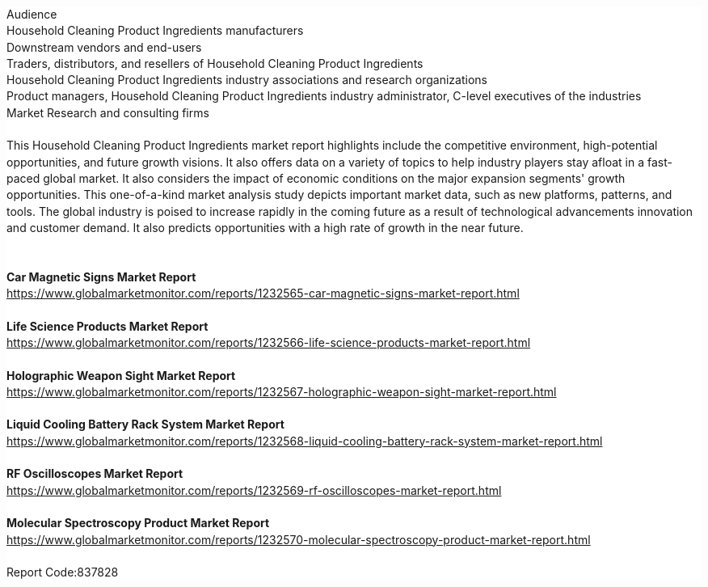 Audience<br />Household Cleaning Product Ingredients manufacturers<br />Downstream vendors and end-users<br />Traders, distributors, and resellers of Household Cleaning Product Ingredients<br />Household Cleaning Product Ingredients industry associations and research organizations<br />Product managers, Household Cleaning Product Ingredients industry administrator, C-level executives of the industries<br />Market Research and consulting firms<br /><br />This Household Cleaning Product Ingredients market report highlights include the competitive environment, high-potential opportunities, and future growth visions. It also offers data on a variety of topics to help industry players stay afloat in a fast-paced global market. It also considers the impact of economic conditions on the major expansion segments' growth opportunities. This one-of-a-kind market analysis study depicts important market data, such as new platforms, patterns, and tools. The global industry is poised to increase rapidly in the coming future as a result of technological advancements innovation and customer demand. It also predicts opportunities with a high rate of growth in the near future.<br /><br /><strong><br /></strong><strong>Car Magnetic Signs Market Report</strong><br /><a href="https://www.globalmarketmonitor.com/reports/1232565-car-magnetic-signs-market-report.html">https://www.globalmarketmonitor.com/reports/1232565-car-magnetic-signs-market-report.html</a><br /><br /><strong>Life Science Products Market Report</strong><br /><a href="https://www.globalmarketmonitor.com/reports/1232566-life-science-products-market-report.html">https://www.globalmarketmonitor.com/reports/1232566-life-science-products-market-report.html</a><br /><br /><strong>Holographic Weapon Sight Market Report</strong><br /><a href="https://www.globalmarketmonitor.com/reports/1232567-holographic-weapon-sight-market-report.html">https://www.globalmarketmonitor.com/reports/1232567-holographic-weapon-sight-market-report.html</a><br /><br /><strong>Liquid Cooling Battery Rack System Market Report</strong><br /><a href="https://www.globalmarketmonitor.com/reports/1232568-liquid-cooling-battery-rack-system-market-report.html">https://www.globalmarketmonitor.com/reports/1232568-liquid-cooling-battery-rack-system-market-report.html</a><br /><br /><strong>RF Oscilloscopes Market Report</strong><br /><a href="https://www.globalmarketmonitor.com/reports/1232569-rf-oscilloscopes-market-report.html">https://www.globalmarketmonitor.com/reports/1232569-rf-oscilloscopes-market-report.html</a><br /><br /><strong>Molecular Spectroscopy Product Market Report</strong><br /><a href="https://www.globalmarketmonitor.com/reports/1232570-molecular-spectroscopy-product-market-report.html">https://www.globalmarketmonitor.com/reports/1232570-molecular-spectroscopy-product-market-report.html</a><br /><br />Report Code:837828</p>

